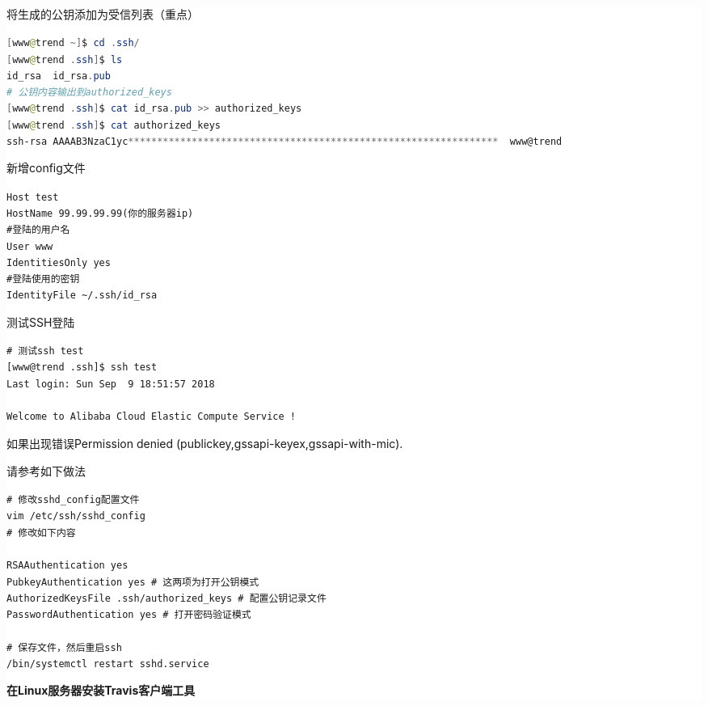 将生成的公钥添加为受信列表（重点）

```powershell
[www@trend ~]$ cd .ssh/
[www@trend .ssh]$ ls
id_rsa  id_rsa.pub
# 公钥内容输出到authorized_keys
[www@trend .ssh]$ cat id_rsa.pub >> authorized_keys
[www@trend .ssh]$ cat authorized_keys
ssh-rsa AAAAB3NzaC1yc****************************************************************  www@trend
```



新增config文件

```text
Host test
HostName 99.99.99.99(你的服务器ip)
#登陆的用户名
User www
IdentitiesOnly yes
#登陆使用的密钥
IdentityFile ~/.ssh/id_rsa
```

测试SSH登陆

```text
# 测试ssh test
[www@trend .ssh]$ ssh test
Last login: Sun Sep  9 18:51:57 2018

Welcome to Alibaba Cloud Elastic Compute Service !
```



如果出现错误Permission denied (publickey,gssapi-keyex,gssapi-with-mic).

请参考如下做法

```text
# 修改sshd_config配置文件
vim /etc/ssh/sshd_config
# 修改如下内容

RSAAuthentication yes 
PubkeyAuthentication yes # 这两项为打开公钥模式 
AuthorizedKeysFile .ssh/authorized_keys # 配置公钥记录文件 
PasswordAuthentication yes # 打开密码验证模式

# 保存文件，然后重启ssh
/bin/systemctl restart sshd.service
```



**在Linux服务器安装Travis客户端工具**
